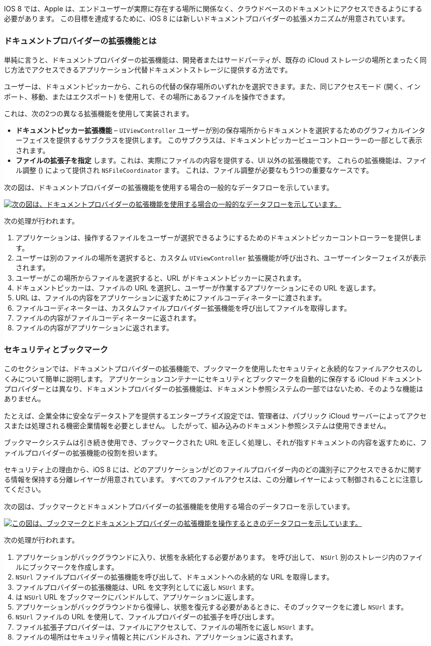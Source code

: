 IOS 8 では、Apple は、エンドユーザーが実際に存在する場所に関係なく、クラウドベースのドキュメントにアクセスできるようにする必要があります。 この目標を達成するために、iOS 8 には新しいドキュメントプロバイダーの拡張メカニズムが用意されています。

### <a name="what-is-a-document-provider-extension"></a>ドキュメントプロバイダーの拡張機能とは

単純に言うと、ドキュメントプロバイダーの拡張機能は、開発者またはサードパーティが、既存の iCloud ストレージの場所とまったく同じ方法でアクセスできるアプリケーション代替ドキュメントストレージに提供する方法です。

ユーザーは、ドキュメントピッカーから、これらの代替の保存場所のいずれかを選択できます。また、同じアクセスモード (開く、インポート、移動、またはエクスポート) を使用して、その場所にあるファイルを操作できます。

これは、次の2つの異なる拡張機能を使用して実装されます。

- **ドキュメントピッカー拡張機能** –  `UIViewController` ユーザーが別の保存場所からドキュメントを選択するためのグラフィカルインターフェイスを提供するサブクラスを提供します。 このサブクラスは、ドキュメントピッカービューコントローラーの一部として表示されます。
- **ファイルの拡張子を指定** します。これは、実際にファイルの内容を提供する、UI 以外の拡張機能です。 これらの拡張機能は、ファイル調整 () によって提供され `NSFileCoordinator` ます。 これは、ファイル調整が必要なもう1つの重要なケースです。

次の図は、ドキュメントプロバイダーの拡張機能を使用する場合の一般的なデータフローを示しています。

 [![次の図は、ドキュメントプロバイダーの拡張機能を使用する場合の一般的なデータフローを示しています。](document-picker-images/image39.png)](document-picker-images/image39.png#lightbox)

次の処理が行われます。

1. アプリケーションは、操作するファイルをユーザーが選択できるようにするためのドキュメントピッカーコントローラーを提供します。
1. ユーザーは別のファイルの場所を選択すると、カスタム  `UIViewController` 拡張機能が呼び出され、ユーザーインターフェイスが表示されます。
1. ユーザーがこの場所からファイルを選択すると、URL がドキュメントピッカーに戻されます。
1. ドキュメントピッカーは、ファイルの URL を選択し、ユーザーが作業するアプリケーションにその URL を返します。
1. URL は、ファイルの内容をアプリケーションに返すためにファイルコーディネーターに渡されます。
1. ファイルコーディネーターは、カスタムファイルプロバイダー拡張機能を呼び出してファイルを取得します。
1. ファイルの内容がファイルコーディネーターに返されます。
1. ファイルの内容がアプリケーションに返されます。

### <a name="security-and-bookmarks"></a>セキュリティとブックマーク

このセクションでは、ドキュメントプロバイダーの拡張機能で、ブックマークを使用したセキュリティと永続的なファイルアクセスのしくみについて簡単に説明します。 アプリケーションコンテナーにセキュリティとブックマークを自動的に保存する iCloud ドキュメントプロバイダーとは異なり、ドキュメントプロバイダーの拡張機能は、ドキュメント参照システムの一部ではないため、そのような機能はありません。

たとえば、企業全体に安全なデータストアを提供するエンタープライズ設定では、管理者は、パブリック iCloud サーバーによってアクセスまたは処理される機密企業情報を必要としません。 したがって、組み込みのドキュメント参照システムは使用できません。

ブックマークシステムは引き続き使用でき、ブックマークされた URL を正しく処理し、それが指すドキュメントの内容を返すために、ファイルプロバイダーの拡張機能の役割を担います。

セキュリティ上の理由から、iOS 8 には、どのアプリケーションがどのファイルプロバイダー内のどの識別子にアクセスできるかに関する情報を保持する分離レイヤーが用意されています。 すべてのファイルアクセスは、この分離レイヤーによって制御されることに注意してください。

次の図は、ブックマークとドキュメントプロバイダーの拡張機能を使用する場合のデータフローを示しています。

 [![この図は、ブックマークとドキュメントプロバイダーの拡張機能を操作するときのデータフローを示しています。](document-picker-images/image40.png)](document-picker-images/image40.png#lightbox)

次の処理が行われます。

1. アプリケーションがバックグラウンドに入り、状態を永続化する必要があります。 を呼び出して、 `NSUrl` 別のストレージ内のファイルにブックマークを作成します。
1. `NSUrl` ファイルプロバイダーの拡張機能を呼び出して、ドキュメントへの永続的な URL を取得します。
1. ファイルプロバイダーの拡張機能は、URL を文字列としてに返し `NSUrl` ます。
1. は `NSUrl` URL をブックマークにバンドルして、アプリケーションに返します。
1. アプリケーションがバックグラウンドから復帰し、状態を復元する必要があるときに、そのブックマークをに渡し `NSUrl` ます。
1. `NSUrl` ファイルの URL を使用して、ファイルプロバイダーの拡張子を呼び出します。
1. ファイル拡張子プロバイダーは、ファイルにアクセスして、ファイルの場所をに返し `NSUrl` ます。
1. ファイルの場所はセキュリティ情報と共にバンドルされ、アプリケーションに返されます。
